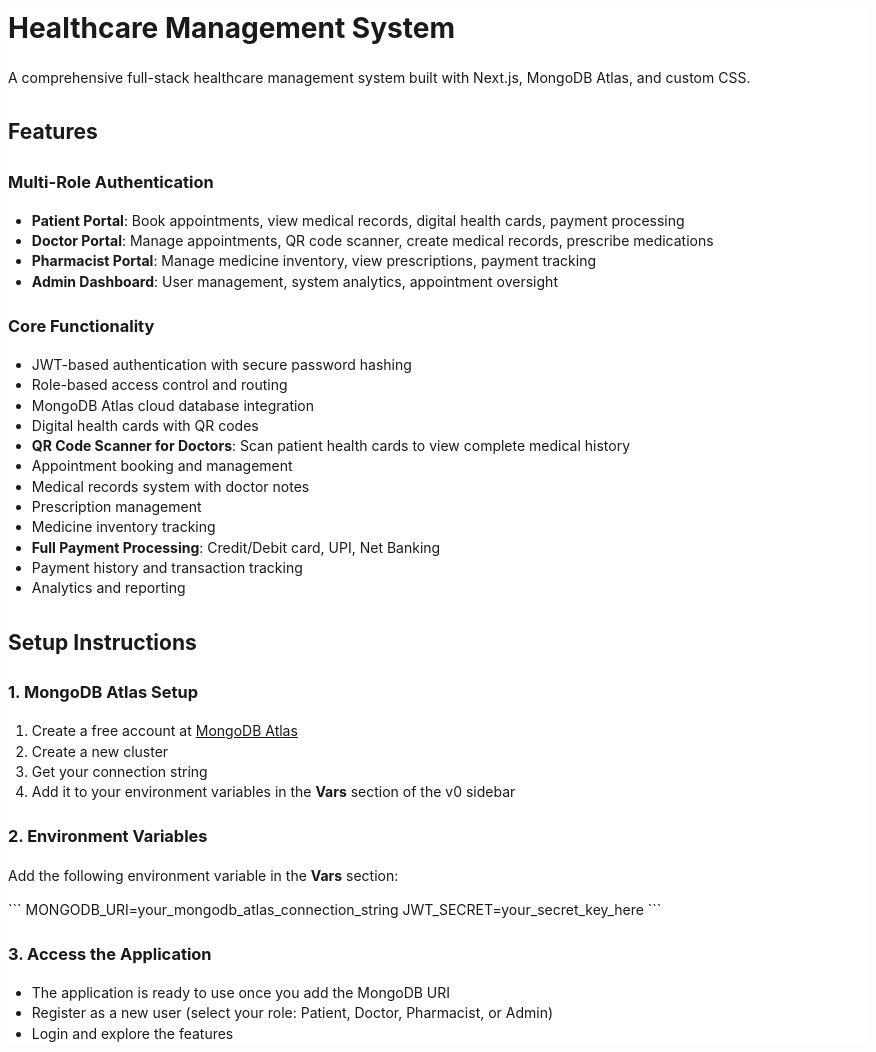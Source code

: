 # Healthcare Management System

A comprehensive full-stack healthcare management system built with Next.js, MongoDB Atlas, and custom CSS.

## Features

### Multi-Role Authentication
- **Patient Portal**: Book appointments, view medical records, digital health cards, payment processing
- **Doctor Portal**: Manage appointments, QR code scanner, create medical records, prescribe medications
- **Pharmacist Portal**: Manage medicine inventory, view prescriptions, payment tracking
- **Admin Dashboard**: User management, system analytics, appointment oversight

### Core Functionality
- JWT-based authentication with secure password hashing
- Role-based access control and routing
- MongoDB Atlas cloud database integration
- Digital health cards with QR codes
- **QR Code Scanner for Doctors**: Scan patient health cards to view complete medical history
- Appointment booking and management
- Medical records system with doctor notes
- Prescription management
- Medicine inventory tracking
- **Full Payment Processing**: Credit/Debit card, UPI, Net Banking
- Payment history and transaction tracking
- Analytics and reporting

## Setup Instructions

### 1. MongoDB Atlas Setup
1. Create a free account at [MongoDB Atlas](https://www.mongodb.com/cloud/atlas)
2. Create a new cluster
3. Get your connection string
4. Add it to your environment variables in the **Vars** section of the v0 sidebar

### 2. Environment Variables
Add the following environment variable in the **Vars** section:

\`\`\`
MONGODB_URI=your_mongodb_atlas_connection_string
JWT_SECRET=your_secret_key_here
\`\`\`

### 3. Access the Application
- The application is ready to use once you add the MongoDB URI
- Register as a new user (select your role: Patient, Doctor, Pharmacist, or Admin)
- Login and explore the features
